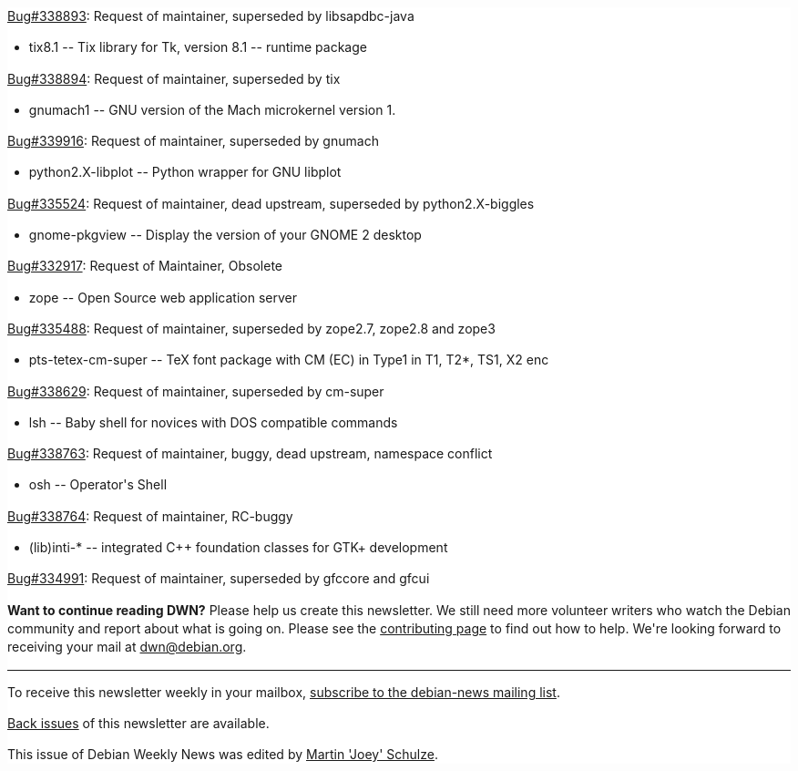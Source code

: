 [Bug#338893](https://bugs.debian.org/338893):
 Request of maintainer, superseded by libsapdbc-java
* tix8.1 -- Tix library for Tk, version 8.1 -- runtime package
   
[Bug#338894](https://bugs.debian.org/338894):
 Request of maintainer, superseded by tix
* gnumach1 -- GNU version of the Mach microkernel version 1.
   
[Bug#339916](https://bugs.debian.org/339916):
 Request of maintainer, superseded by gnumach
* python2.X-libplot -- Python wrapper for GNU libplot
   
[Bug#335524](https://bugs.debian.org/335524):
 Request of maintainer, dead upstream, superseded by python2.X-biggles
* gnome-pkgview -- Display the version of your GNOME 2 desktop
   
[Bug#332917](https://bugs.debian.org/332917):
 Request of Maintainer, Obsolete
* zope -- Open Source web application server
   
[Bug#335488](https://bugs.debian.org/335488):
 Request of maintainer, superseded by zope2.7, zope2.8 and zope3
* pts-tetex-cm-super -- TeX font package with CM (EC) in Type1 in T1, T2\*, TS1, X2 enc
   
[Bug#338629](https://bugs.debian.org/338629):
 Request of maintainer, superseded by cm-super
* lsh -- Baby shell for novices with DOS compatible commands
   
[Bug#338763](https://bugs.debian.org/338763):
 Request of maintainer, buggy, dead upstream, namespace conflict
* osh -- Operator's Shell
   
[Bug#338764](https://bugs.debian.org/338764):
 Request of maintainer, RC-buggy
* (lib)inti-\* -- integrated C++ foundation classes for GTK+ development
   
[Bug#334991](https://bugs.debian.org/334991):
 Request of maintainer, superseded by gfccore and gfcui


**Want to continue reading DWN?** Please help us create this
newsletter. We still need more volunteer writers who watch the Debian
community and report about what is going on. Please see the [contributing page](https://www.debian.org/News/weekly/contributing) to find out how
to help. We're looking forward to receiving your mail at [dwn@debian.org](mailto:dwn@debian.org).




---



 To receive this newsletter weekly in your mailbox, [subscribe to the debian-news mailing list](https://lists.debian.org/debian-news/).



[Back issues](https://www.debian.org/News/weekly/) of this newsletter are available.



This issue of Debian Weekly News was edited by [Martin 'Joey' Schulze](mailto:dwn@debian.org).





